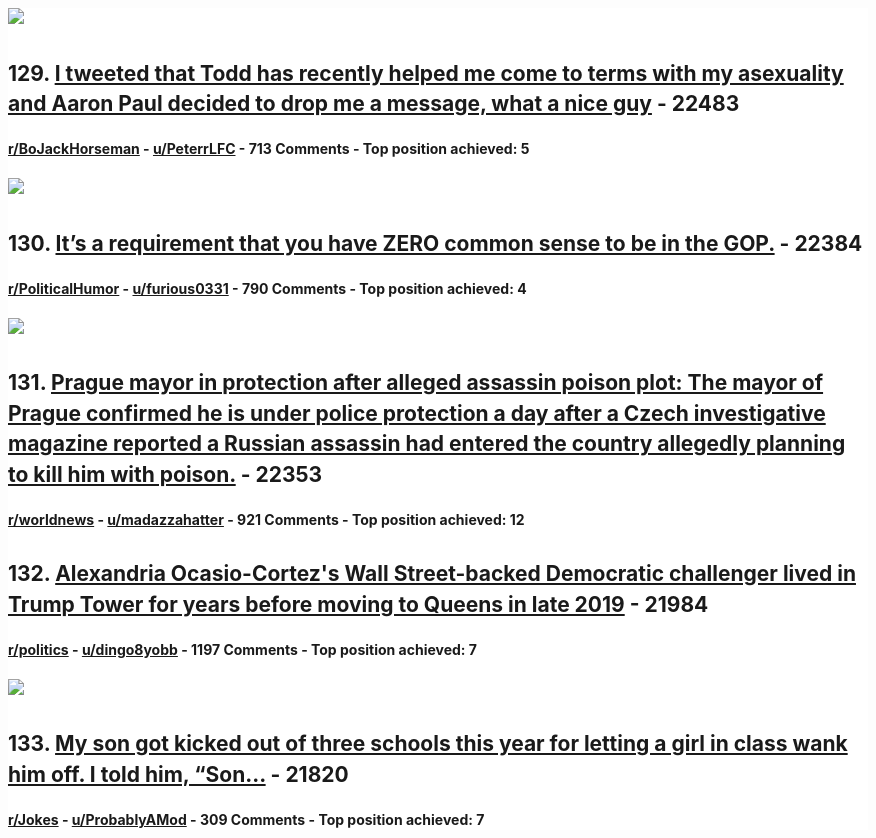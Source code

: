 <a href="https://i.redd.it/q0zh7rjw5nv41.jpg"><img src="https://a.thumbs.redditmedia.com/r48W_G6ABrjXLQTQm72ovknHlZ5-UOcPkxlJqDT-wS4.jpg"></img></a>

## 129. [I tweeted that Todd has recently helped me come to terms with my asexuality and Aaron Paul decided to drop me a message, what a nice guy](http://reddit.com/r/BoJackHorseman/comments/g9oftv/i_tweeted_that_todd_has_recently_helped_me_come/) - 22483
#### [r/BoJackHorseman](http://reddit.com/r/BoJackHorseman) - [u/PeterrLFC](http://reddit.com/u/PeterrLFC) - 713 Comments - Top position achieved: 5

<a href="https://i.imgur.com/ocVnKsb.jpg"><img src="https://b.thumbs.redditmedia.com/TSCcbN1Tq60EgXD17m32detEAhL5W7vPUiBNidugg9A.jpg"></img></a>

## 130. [It’s a requirement that you have ZERO common sense to be in the GOP.](http://reddit.com/r/PoliticalHumor/comments/g9y41a/its_a_requirement_that_you_have_zero_common_sense/) - 22384
#### [r/PoliticalHumor](http://reddit.com/r/PoliticalHumor) - [u/furious0331](http://reddit.com/u/furious0331) - 790 Comments - Top position achieved: 4

<a href="https://i.redd.it/f3pdqnjw6nv41.jpg"><img src="https://a.thumbs.redditmedia.com/ka70vHzZig0U6sYcO7lzXk9kWaLpBAjv8qDOBzYFnk0.jpg"></img></a>

## 131. [Prague mayor in protection after alleged assassin poison plot: The mayor of Prague confirmed he is under police protection a day after a Czech investigative magazine reported a Russian assassin had entered the country allegedly planning to kill him with poison.](http://reddit.com/r/worldnews/comments/g9kl98/prague_mayor_in_protection_after_alleged_assassin/) - 22353
#### [r/worldnews](http://reddit.com/r/worldnews) - [u/madazzahatter](http://reddit.com/u/madazzahatter) - 921 Comments - Top position achieved: 12

## 132. [Alexandria Ocasio-Cortez's Wall Street-backed Democratic challenger lived in Trump Tower for years before moving to Queens in late 2019](http://reddit.com/r/politics/comments/g9dkro/alexandria_ocasiocortezs_wall_streetbacked/) - 21984
#### [r/politics](http://reddit.com/r/politics) - [u/dingo8yobb](http://reddit.com/u/dingo8yobb) - 1197 Comments - Top position achieved: 7

<a href="https://www.businessinsider.com/aocs-democratic-challenger-lived-in-trump-tower-before-moving-queens-2020-4"><img src="https://b.thumbs.redditmedia.com/4muEmrNr0POti__Y3jKlWbN-d0upNyshPV51SeUOXUw.jpg"></img></a>

## 133. [My son got kicked out of three schools this year for letting a girl in class wank him off. I told him, “Son...](http://reddit.com/r/Jokes/comments/g9igei/my_son_got_kicked_out_of_three_schools_this_year/) - 21820
#### [r/Jokes](http://reddit.com/r/Jokes) - [u/ProbablyAMod](http://reddit.com/u/ProbablyAMod) - 309 Comments - Top position achieved: 7
